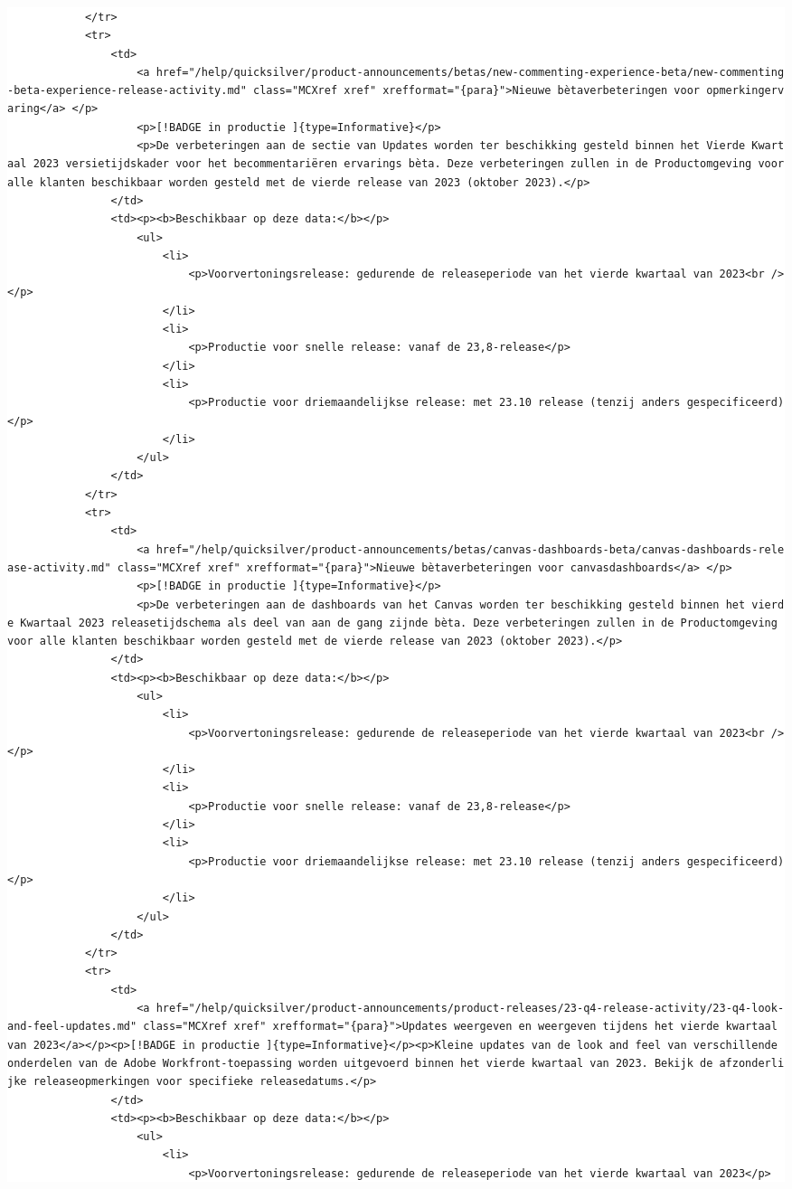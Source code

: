                 </tr>
                <tr>
                    <td>
                        <a href="/help/quicksilver/product-announcements/betas/new-commenting-experience-beta/new-commenting-beta-experience-release-activity.md" class="MCXref xref" xrefformat="{para}">Nieuwe bètaverbeteringen voor opmerkingervaring</a> </p>
                        <p>[!BADGE in productie ]{type=Informative}</p>
                        <p>De verbeteringen aan de sectie van Updates worden ter beschikking gesteld binnen het Vierde Kwartaal 2023 versietijdskader voor het becommentariëren ervarings bèta. Deze verbeteringen zullen in de Productomgeving voor alle klanten beschikbaar worden gesteld met de vierde release van 2023 (oktober 2023).</p>
                    </td>
                    <td><p><b>Beschikbaar op deze data:</b></p>
                        <ul>
                            <li>
                                <p>Voorvertoningsrelease: gedurende de releaseperiode van het vierde kwartaal van 2023<br /></p>
                            </li>
                            <li>
                                <p>Productie voor snelle release: vanaf de 23,8-release</p>
                            </li>
                            <li>
                                <p>Productie voor driemaandelijkse release: met 23.10 release (tenzij anders gespecificeerd)</p>
                            </li>
                        </ul>
                    </td>
                </tr>
                <tr>
                    <td>
                        <a href="/help/quicksilver/product-announcements/betas/canvas-dashboards-beta/canvas-dashboards-release-activity.md" class="MCXref xref" xrefformat="{para}">Nieuwe bètaverbeteringen voor canvasdashboards</a> </p>
                        <p>[!BADGE in productie ]{type=Informative}</p>
                        <p>De verbeteringen aan de dashboards van het Canvas worden ter beschikking gesteld binnen het vierde Kwartaal 2023 releasetijdschema als deel van aan de gang zijnde bèta. Deze verbeteringen zullen in de Productomgeving voor alle klanten beschikbaar worden gesteld met de vierde release van 2023 (oktober 2023).</p>
                    </td>
                    <td><p><b>Beschikbaar op deze data:</b></p>
                        <ul>
                            <li>
                                <p>Voorvertoningsrelease: gedurende de releaseperiode van het vierde kwartaal van 2023<br /></p>
                            </li>
                            <li>
                                <p>Productie voor snelle release: vanaf de 23,8-release</p>
                            </li>
                            <li>
                                <p>Productie voor driemaandelijkse release: met 23.10 release (tenzij anders gespecificeerd)</p>
                            </li>
                        </ul>
                    </td>
                </tr>
                <tr>
                    <td>
                        <a href="/help/quicksilver/product-announcements/product-releases/23-q4-release-activity/23-q4-look-and-feel-updates.md" class="MCXref xref" xrefformat="{para}">Updates weergeven en weergeven tijdens het vierde kwartaal van 2023</a></p><p>[!BADGE in productie ]{type=Informative}</p><p>Kleine updates van de look and feel van verschillende onderdelen van de Adobe Workfront-toepassing worden uitgevoerd binnen het vierde kwartaal van 2023. Bekijk de afzonderlijke releaseopmerkingen voor specifieke releasedatums.</p>
                    </td>
                    <td><p><b>Beschikbaar op deze data:</b></p>
                        <ul>
                            <li>
                                <p>Voorvertoningsrelease: gedurende de releaseperiode van het vierde kwartaal van 2023</p>